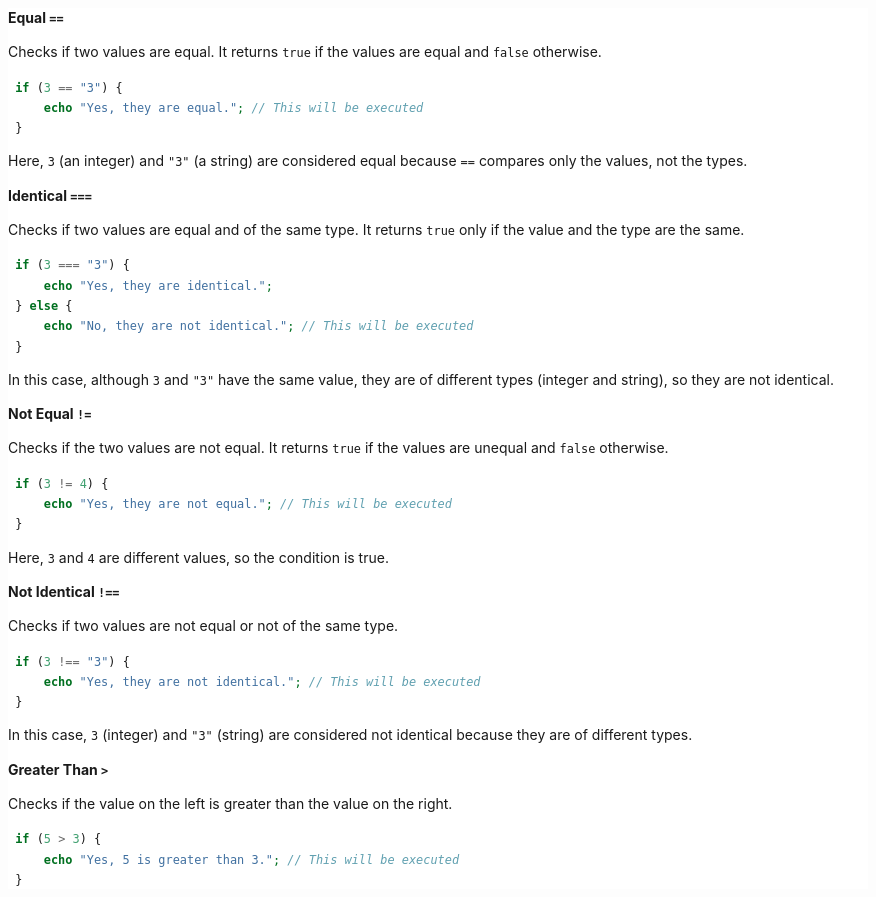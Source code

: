 **Equal `==`**

Checks if two values are equal. It returns `true` if the values are equal and `false` otherwise.

  ```php
   if (3 == "3") {
       echo "Yes, they are equal."; // This will be executed
   }
  ```

Here, `3` (an integer) and `"3"` (a string) are considered equal because `==` compares only the values, not the types.

**Identical `===`**

Checks if two values are equal and of the same type. It returns `true` only if the value and the type are the same.

  ```php
   if (3 === "3") {
       echo "Yes, they are identical.";
   } else {
       echo "No, they are not identical."; // This will be executed
   }
  ```

In this case, although `3` and `"3"` have the same value, they are of different types (integer and string), so they are not identical.

**Not Equal `!=`**

Checks if the two values are not equal. It returns `true` if the values are unequal and `false` otherwise.

  ```php
   if (3 != 4) {
       echo "Yes, they are not equal."; // This will be executed
   }
  ```

Here, `3` and `4` are different values, so the condition is true.

**Not Identical `!==`**

Checks if two values are not equal or not of the same type.

  ```php
   if (3 !== "3") {
       echo "Yes, they are not identical."; // This will be executed
   }
  ```

In this case, `3` (integer) and `"3"` (string) are considered not identical because they are of different types.

**Greater Than `>`**

Checks if the value on the left is greater than the value on the right.

  ```php
   if (5 > 3) {
       echo "Yes, 5 is greater than 3."; // This will be executed
   }
  ```
